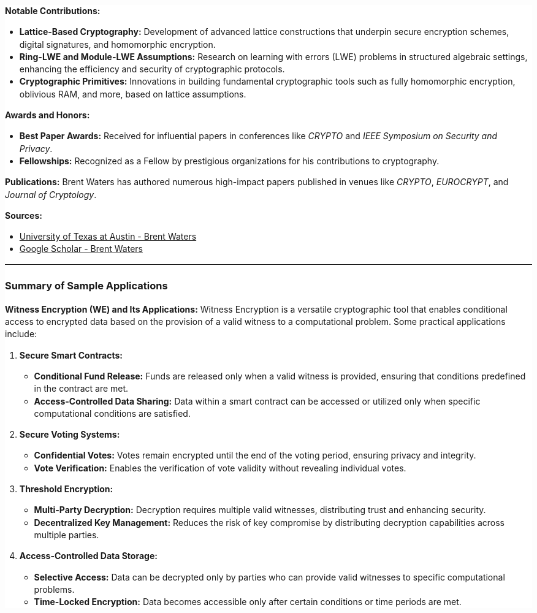 **Notable Contributions:**
- **Lattice-Based Cryptography:** Development of advanced lattice constructions that underpin secure encryption schemes, digital signatures, and homomorphic encryption.
- **Ring-LWE and Module-LWE Assumptions:** Research on learning with errors (LWE) problems in structured algebraic settings, enhancing the efficiency and security of cryptographic protocols.
- **Cryptographic Primitives:** Innovations in building fundamental cryptographic tools such as fully homomorphic encryption, oblivious RAM, and more, based on lattice assumptions.

**Awards and Honors:**
- **Best Paper Awards:** Received for influential papers in conferences like *CRYPTO* and *IEEE Symposium on Security and Privacy*.
- **Fellowships:** Recognized as a Fellow by prestigious organizations for his contributions to cryptography.

**Publications:**
Brent Waters has authored numerous high-impact papers published in venues like *CRYPTO*, *EUROCRYPT*, and *Journal of Cryptology*.

**Sources:**
- [University of Texas at Austin - Brent Waters](https://www.cs.utexas.edu/~brent/)
- [Google Scholar - Brent Waters](https://scholar.google.com/citations?user=...)

---

### Summary of Sample Applications

**Witness Encryption (WE) and Its Applications:**
Witness Encryption is a versatile cryptographic tool that enables conditional access to encrypted data based on the provision of a valid witness to a computational problem. Some practical applications include:

1. **Secure Smart Contracts:**
   - **Conditional Fund Release:** Funds are released only when a valid witness is provided, ensuring that conditions predefined in the contract are met.
   - **Access-Controlled Data Sharing:** Data within a smart contract can be accessed or utilized only when specific computational conditions are satisfied.

2. **Secure Voting Systems:**
   - **Confidential Votes:** Votes remain encrypted until the end of the voting period, ensuring privacy and integrity.
   - **Vote Verification:** Enables the verification of vote validity without revealing individual votes.

3. **Threshold Encryption:**
   - **Multi-Party Decryption:** Decryption requires multiple valid witnesses, distributing trust and enhancing security.
   - **Decentralized Key Management:** Reduces the risk of key compromise by distributing decryption capabilities across multiple parties.

4. **Access-Controlled Data Storage:**
   - **Selective Access:** Data can be decrypted only by parties who can provide valid witnesses to specific computational problems.
   - **Time-Locked Encryption:** Data becomes accessible only after certain conditions or time periods are met.
